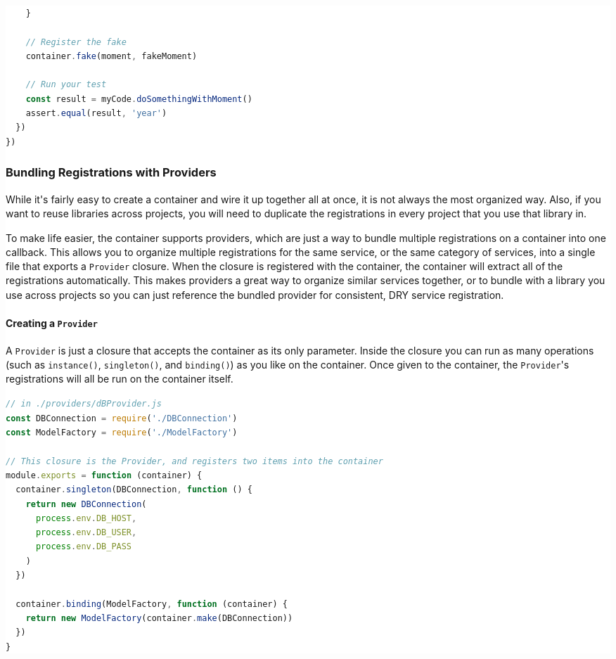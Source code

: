 ```js
    }

    // Register the fake
    container.fake(moment, fakeMoment)

    // Run your test
    const result = myCode.doSomethingWithMoment()
    assert.equal(result, 'year')
  })
})
```

### Bundling Registrations with Providers

While it's fairly easy to create a container and wire it up together all at once, it is not always the most organized way. Also, if you want to reuse libraries across projects, you will need to duplicate the registrations in every project that you use that library in.

To make life easier, the container supports providers, which are just a way to bundle multiple registrations on a container into one callback. This allows you to organize multiple registrations for the same service, or the same category of services, into a single file that exports a `Provider` closure. When the closure is registered with the container, the container will extract all of the registrations automatically. This makes providers a great way to organize similar services together, or to bundle with a library you use across projects so you can just reference the bundled provider for consistent, DRY service registration.

#### Creating a `Provider`

A `Provider` is just a closure that accepts the container as its only parameter. Inside the closure you can run as many operations (such as `instance()`, `singleton()`, and `binding()`) as you like on the container. Once given to the container, the `Provider`'s registrations will all be run on the container itself.

```js
// in ./providers/dBProvider.js
const DBConnection = require('./DBConnection')
const ModelFactory = require('./ModelFactory')

// This closure is the Provider, and registers two items into the container
module.exports = function (container) {
  container.singleton(DBConnection, function () {
    return new DBConnection(
      process.env.DB_HOST,
      process.env.DB_USER,
      process.env.DB_PASS
    )
  })

  container.binding(ModelFactory, function (container) {
    return new ModelFactory(container.make(DBConnection))
  })
}
```
